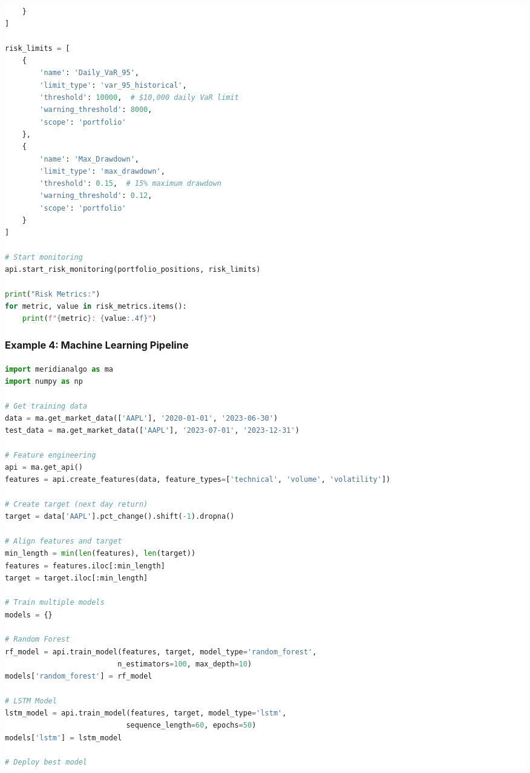 ```python
    }
]

risk_limits = [
    {
        'name': 'Daily_VaR_95',
        'limit_type': 'var_95_historical',
        'threshold': 10000,  # $10,000 daily VaR limit
        'warning_threshold': 8000,
        'scope': 'portfolio'
    },
    {
        'name': 'Max_Drawdown',
        'limit_type': 'max_drawdown',
        'threshold': 0.15,  # 15% maximum drawdown
        'warning_threshold': 0.12,
        'scope': 'portfolio'
    }
]

# Start monitoring
api.start_risk_monitoring(portfolio_positions, risk_limits)

print("Risk Metrics:")
for metric, value in risk_metrics.items():
    print(f"{metric}: {value:.4f}")
```

### Example 4: Machine Learning Pipeline
```python
import meridianalgo as ma
import numpy as np

# Get training data
data = ma.get_market_data(['AAPL'], '2020-01-01', '2023-06-30')
test_data = ma.get_market_data(['AAPL'], '2023-07-01', '2023-12-31')

# Feature engineering
api = ma.get_api()
features = api.create_features(data, feature_types=['technical', 'volume', 'volatility'])

# Create target (next day return)
target = data['AAPL'].pct_change().shift(-1).dropna()

# Align features and target
min_length = min(len(features), len(target))
features = features.iloc[:min_length]
target = target.iloc[:min_length]

# Train multiple models
models = {}

# Random Forest
rf_model = api.train_model(features, target, model_type='random_forest', 
                          n_estimators=100, max_depth=10)
models['random_forest'] = rf_model

# LSTM Model
lstm_model = api.train_model(features, target, model_type='lstm', 
                            sequence_length=60, epochs=50)
models['lstm'] = lstm_model

# Deploy best model
```